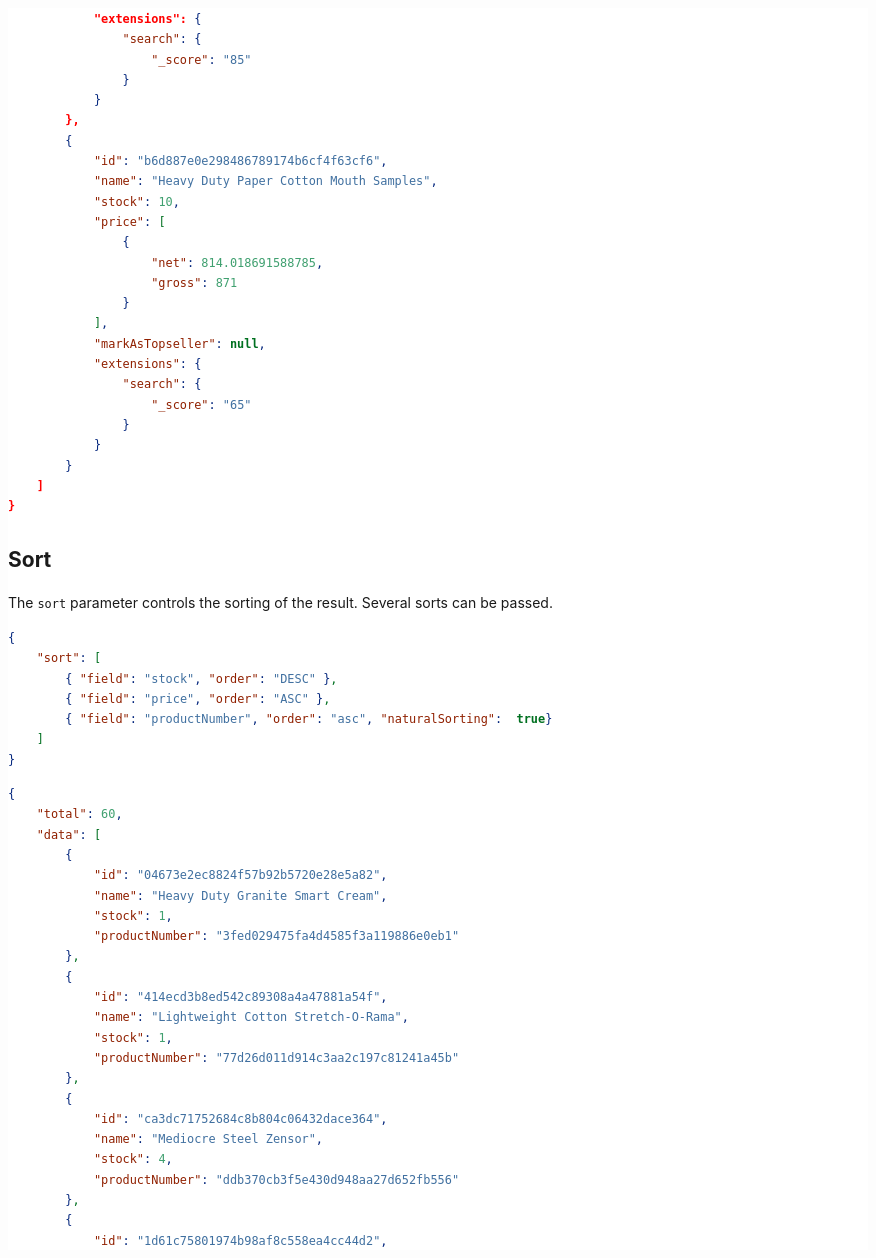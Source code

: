 ```json
            "extensions": {
                "search": {
                    "_score": "85" 
                }
            }
        },
        {
            "id": "b6d887e0e298486789174b6cf4f63cf6",
            "name": "Heavy Duty Paper Cotton Mouth Samples",
            "stock": 10,
            "price": [
                {
                    "net": 814.018691588785,
                    "gross": 871
                }
            ],
            "markAsTopseller": null,
            "extensions": {
                "search": {
                    "_score": "65"
                }
            }
        }
    ]
}
```

## Sort
The `sort` parameter controls the sorting of the result. Several sorts can be passed. 

```json
{
    "sort": [
        { "field": "stock", "order": "DESC" },
        { "field": "price", "order": "ASC" },
        { "field": "productNumber", "order": "asc", "naturalSorting":  true}
    ]
}
```

```json
{
    "total": 60,
    "data": [
        {
            "id": "04673e2ec8824f57b92b5720e28e5a82",
            "name": "Heavy Duty Granite Smart Cream",
            "stock": 1,
            "productNumber": "3fed029475fa4d4585f3a119886e0eb1"
        },
        {
            "id": "414ecd3b8ed542c89308a4a47881a54f",
            "name": "Lightweight Cotton Stretch-O-Rama",
            "stock": 1,
            "productNumber": "77d26d011d914c3aa2c197c81241a45b"
        },
        {
            "id": "ca3dc71752684c8b804c06432dace364",
            "name": "Mediocre Steel Zensor",
            "stock": 4,
            "productNumber": "ddb370cb3f5e430d948aa27d652fb556"
        },
        {
            "id": "1d61c75801974b98af8c558ea4cc44d2",
```